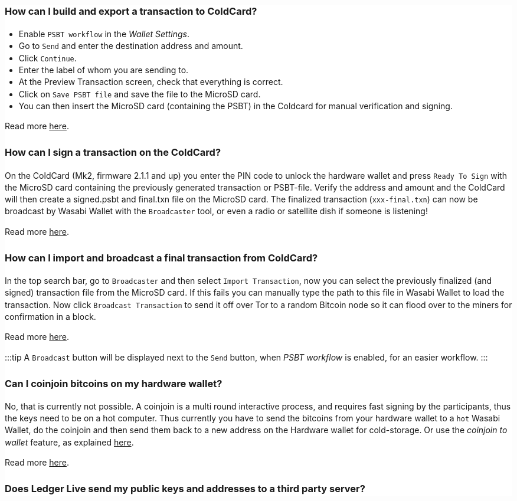 ### How can I build and export a transaction to ColdCard?

- Enable `PSBT workflow` in the _Wallet Settings_.
- Go to `Send` and enter the destination address and amount.
- Click `Continue`.
- Enter the label of whom you are sending to.
- At the Preview Transaction screen, check that everything is correct.
- Click on `Save PSBT file` and save the file to the MicroSD card.
- You can then insert the MicroSD card (containing the PSBT) in the Coldcard for manual verification and signing.

Read more [here](/using-wasabi/ColdWasabi.md#connecting-coldcard-via-sd-card).

### How can I sign a transaction on the ColdCard?

On the ColdCard (Mk2, firmware 2.1.1 and up) you enter the PIN code to unlock the hardware wallet and press `Ready To Sign` with the MicroSD card containing the previously generated transaction or PSBT-file.
Verify the address and amount and the ColdCard will then create a signed.psbt and final.txn file on the MicroSD card.
The finalized transaction (`xxx-final.txn`) can now be broadcast by Wasabi Wallet with the `Broadcaster` tool, or even a radio or satellite dish if someone is listening!

Read more [here](/using-wasabi/ColdWasabi.md#connecting-coldcard-via-sd-card).

### How can I import and broadcast a final transaction from ColdCard?

In the top search bar, go to `Broadcaster` and then select `Import Transaction`, now you can select the previously finalized (and signed) transaction file from the MicroSD card.
If this fails you can manually type the path to this file in Wasabi Wallet to load the transaction.
Now click `Broadcast Transaction` to send it off over Tor to a random Bitcoin node so it can flood over to the miners for confirmation in a block.

Read more [here](/using-wasabi/ColdWasabi.md#connecting-coldcard-via-sd-card).

:::tip
A `Broadcast` button will be displayed next to the `Send` button, when _PSBT workflow_ is enabled, for an easier workflow.
:::

### Can I coinjoin bitcoins on my hardware wallet?

No, that is currently not possible.
A coinjoin is a multi round interactive process, and requires fast signing by the participants, thus the keys need to be on a hot computer.
Thus currently you have to send the bitcoins from your hardware wallet to a `hot` Wasabi Wallet, do the coinjoin and then send them back to a new address on the Hardware wallet for cold-storage.
Or use the _coinjoin to wallet_ feature, as explained [here](/FAQ/FAQ-UseWasabi.md#can-i-coinjoin-to-another-wallet).

Read more [here](/using-wasabi/ColdWasabi.md#cold-wasabi-protocol).

### Does Ledger Live send my public keys and addresses to a third party server?
